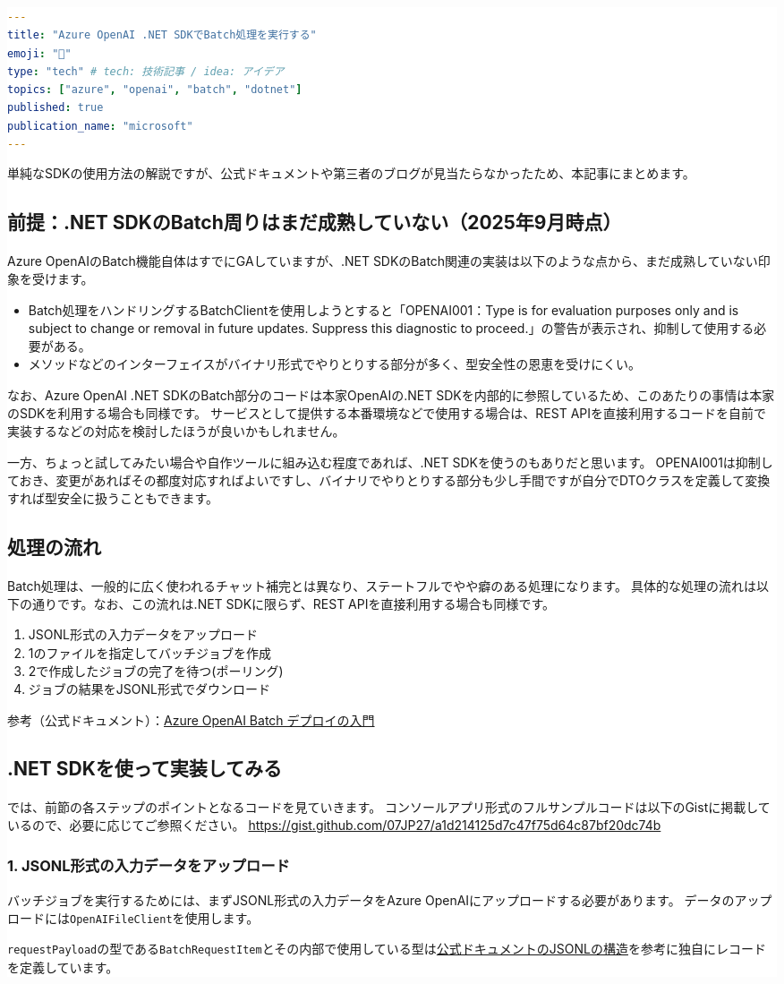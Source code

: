 ```yaml
---
title: "Azure OpenAI .NET SDKでBatch処理を実行する"
emoji: "💭"
type: "tech" # tech: 技術記事 / idea: アイデア
topics: ["azure", "openai", "batch", "dotnet"]
published: true
publication_name: "microsoft"
---
```



単純なSDKの使用方法の解説ですが、公式ドキュメントや第三者のブログが見当たらなかったため、本記事にまとめます。

## 前提：.NET SDKのBatch周りはまだ成熟していない（2025年9月時点）
Azure OpenAIのBatch機能自体はすでにGAしていますが、.NET SDKのBatch関連の実装は以下のような点から、まだ成熟していない印象を受けます。

- Batch処理をハンドリングするBatchClientを使用しようとすると「OPENAI001：Type is for evaluation purposes only and is subject to change or removal in future updates. Suppress this diagnostic to proceed.」の警告が表示され、抑制して使用する必要がある。
- メソッドなどのインターフェイスがバイナリ形式でやりとりする部分が多く、型安全性の恩恵を受けにくい。

なお、Azure OpenAI .NET SDKのBatch部分のコードは本家OpenAIの.NET SDKを内部的に参照しているため、このあたりの事情は本家のSDKを利用する場合も同様です。
サービスとして提供する本番環境などで使用する場合は、REST APIを直接利用するコードを自前で実装するなどの対応を検討したほうが良いかもしれません。

一方、ちょっと試してみたい場合や自作ツールに組み込む程度であれば、.NET SDKを使うのもありだと思います。
OPENAI001は抑制しておき、変更があればその都度対応すればよいですし、バイナリでやりとりする部分も少し手間ですが自分でDTOクラスを定義して変換すれば型安全に扱うこともできます。

## 処理の流れ
Batch処理は、一般的に広く使われるチャット補完とは異なり、ステートフルでやや癖のある処理になります。
具体的な処理の流れは以下の通りです。なお、この流れは.NET SDKに限らず、REST APIを直接利用する場合も同様です。

1. JSONL形式の入力データをアップロード
2. 1のファイルを指定してバッチジョブを作成
3. 2で作成したジョブの完了を待つ(ポーリング)
4. ジョブの結果をJSONL形式でダウンロード

参考（公式ドキュメント）：[Azure OpenAI Batch デプロイの入門](https://learn.microsoft.com/ja-jp/azure/ai-foundry/openai/how-to/batch?tabs=global-batch%2Cstandard-input%2Cpython-secure&pivots=rest-api#upload-batch-file)

## .NET SDKを使って実装してみる
では、前節の各ステップのポイントとなるコードを見ていきます。
コンソールアプリ形式のフルサンプルコードは以下のGistに掲載しているので、必要に応じてご参照ください。
https://gist.github.com/07JP27/a1d214125d7c47f75d64c87bf20dc74b


### 1. JSONL形式の入力データをアップロード
バッチジョブを実行するためには、まずJSONL形式の入力データをAzure OpenAIにアップロードする必要があります。
データのアップロードには`OpenAIFileClient`を使用します。

`requestPayload`の型である`BatchRequestItem`とその内部で使用している型は[公式ドキュメントのJSONLの構造](https://learn.microsoft.com/ja-jp/azure/ai-foundry/openai/how-to/batch?tabs=global-batch%2Cstandard-input%2Cpython-secure&pivots=rest-api#input-format)を参考に独自にレコードを定義しています。
